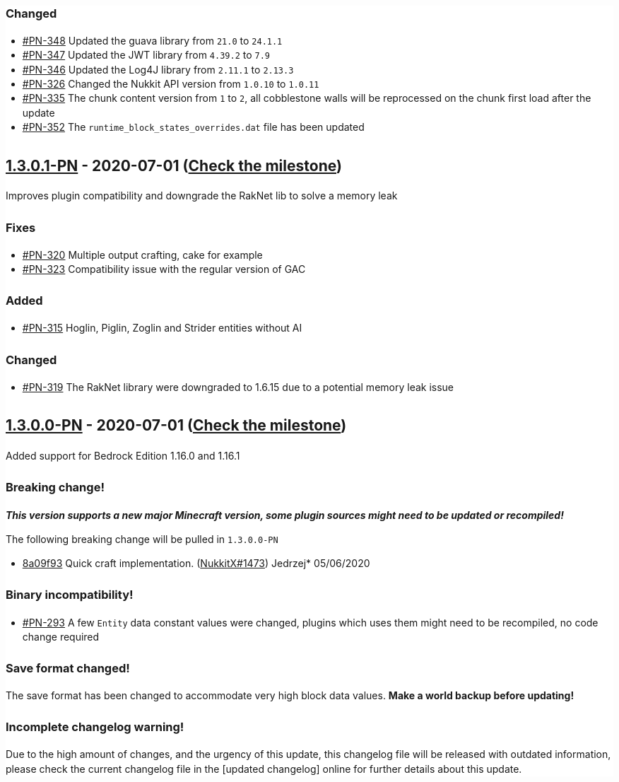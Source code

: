 ### Changed
- [#PN-348] Updated the guava library from `21.0` to `24.1.1`
- [#PN-347] Updated the JWT library from `4.39.2` to `7.9`
- [#PN-346] Updated the Log4J library from `2.11.1` to `2.13.3`
- [#PN-326] Changed the Nukkit API version from `1.0.10` to `1.0.11`
- [#PN-335] The chunk content version from `1` to `2`, all cobblestone walls will be reprocessed on the chunk first load after the update
- [#PN-352] The `runtime_block_states_overrides.dat` file has been updated

## [1.3.0.1-PN] - 2020-07-01 ([Check the milestone](https://github.com/PowerNukkit/PowerNukkit/milestone/14?closed=1))
Improves plugin compatibility and downgrade the RakNet lib to solve a memory leak

### Fixes
- [#PN-320] Multiple output crafting, cake for example
- [#PN-323] Compatibility issue with the regular version of GAC

### Added
- [#PN-315] Hoglin, Piglin, Zoglin and Strider entities without AI

### Changed
- [#PN-319] The RakNet library were downgraded to 1.6.15 due to a potential memory leak issue

## [1.3.0.0-PN] - 2020-07-01 ([Check the milestone](https://github.com/PowerNukkit/PowerNukkit/milestone/11?closed=1))
Added support for Bedrock Edition 1.16.0 and 1.16.1

### Breaking change!
***This version supports a new major Minecraft version, some plugin sources might need to be updated or recompiled!*** 

The following breaking change will be pulled in `1.3.0.0-PN`
- [8a09f93](https://github.com/PowerNukkit/PowerNukkit/commit/8a09f933f83c9a52531ff8a184a58c6d733c9174) Quick craft implementation. ([NukkitX#1473](https://github.com/NukkitX/Nukkit/pull/1473)) Jedrzej* 05/06/2020

### Binary incompatibility!
- [#PN-293] A few `Entity` data constant values were changed, plugins which uses them might need to be recompiled, no code change required

### Save format changed!
The save format has been changed to accommodate very high block data values. **Make a world backup before updating!**

### Incomplete changelog warning!
Due to the high amount of changes, and the urgency of this update, this changelog file will be released with outdated information,
please check the current changelog file in the [updated changelog] online for further details about this update.


[discord guild]: https://powernukkit.org/discord
[Unreleased 1.6.0.0-PN]: https://github.com/PowerNukkit/PowerNukkit/compare/v1.5.2.1-PN...bleeding
[1.5.2.1-PN]: https://github.com/PowerNukkit/PowerNukkit/compare/v1.5.2.0-PN...v1.5.2.1-PN
[1.5.2.0-PN]: https://github.com/PowerNukkit/PowerNukkit/compare/v1.5.1.0-PN...v1.5.2.0-PN
[1.5.1.0-PN]: https://github.com/PowerNukkit/PowerNukkit/compare/v1.5.0.0-PN...v1.5.1.0-PN
[1.5.0.0-PN]: https://github.com/PowerNukkit/PowerNukkit/compare/v1.4.0.0-PN...v1.5.0.0-PN
[1.4.0.0-PN]: https://github.com/PowerNukkit/PowerNukkit/compare/v1.3.1.5-PN...v1.4.0.0-PN
[1.3.1.5-PN]: https://github.com/PowerNukkit/PowerNukkit/compare/v1.3.1.4-PN...v1.3.1.5-PN
[1.3.1.4-PN]: https://github.com/PowerNukkit/PowerNukkit/compare/v1.3.1.3-PN...v1.3.1.4-PN
[1.3.1.3-PN]: https://github.com/PowerNukkit/PowerNukkit/compare/v1.3.1.2-PN...v1.3.1.3-PN
[1.3.1.2-PN]: https://github.com/PowerNukkit/PowerNukkit/compare/v1.3.1.1-PN...v1.3.1.2-PN
[1.3.1.1-PN]: https://github.com/PowerNukkit/PowerNukkit/compare/v1.3.1.0-PN...v1.3.1.1-PN
[1.3.1.0-PN]: https://github.com/PowerNukkit/PowerNukkit/compare/v1.3.0.1-PN...v1.3.1.0-PN
[1.3.0.1-PN]: https://github.com/PowerNukkit/PowerNukkit/compare/v1.3.0.0-PN...v1.3.0.1-PN
[1.3.0.0-PN]: https://github.com/PowerNukkit/PowerNukkit/compare/v1.2.1.0-PN...v1.3.0.1-PN
[1.3.0.0-PN]: https://github.com/PowerNukkit/PowerNukkit/compare/v1.2.1.0-PN...v1.3.0.0-PN
[1.2.1.0-PN]: https://github.com/PowerNukkit/PowerNukkit/compare/v1.2.0.2-PN...v1.2.1.0-PN
[1.2.0.2-PN]: https://github.com/PowerNukkit/PowerNukkit/compare/v1.2.0.1-PN...v1.2.0.2-PN
[1.2.0.1-PN]: https://github.com/PowerNukkit/PowerNukkit/compare/v1.2.0.0-PN...v1.2.0.1-PN
[1.2.0.0-PN]: https://github.com/PowerNukkit/PowerNukkit/compare/v1.1.1.0-PN...v1.2.0.0-PN
[1.1.1.0-PN]: https://github.com/PowerNukkit/PowerNukkit/compare/1ac6d50d36f07b6f1a02df299d9591d78c379db9...v1.1.1.0-PN#files_bucket
[a8247360]: https://github.com/PowerNukkit/PowerNukkit/commit/a8247360
[NukkitX]: https://github.com/CloudburstMC/Nukkit
[#PN-12]: https://github.com/PowerNukkit/PowerNukkit/issues/12
[#PN-44]: https://github.com/PowerNukkit/PowerNukkit/issues/44
[#PN-46]: https://github.com/PowerNukkit/PowerNukkit/issues/46
[#PN-49]: https://github.com/PowerNukkit/PowerNukkit/pull/49
[#PN-50]: https://github.com/PowerNukkit/PowerNukkit/pull/50
[#PN-51]: https://github.com/PowerNukkit/PowerNukkit/pull/51
[#PN-52]: https://github.com/PowerNukkit/PowerNukkit/pull/52
[#PN-53]: https://github.com/PowerNukkit/PowerNukkit/pull/53
[#PN-54]: https://github.com/PowerNukkit/PowerNukkit/pull/54
[#PN-55]: https://github.com/PowerNukkit/PowerNukkit/pull/55
[#PN-56]: https://github.com/PowerNukkit/PowerNukkit/pull/56
[#PN-57]: https://github.com/PowerNukkit/PowerNukkit/pull/57
[#PN-58]: https://github.com/PowerNukkit/PowerNukkit/pull/58
[#PN-79]: https://github.com/PowerNukkit/PowerNukkit/issues/79
[#PN-80]: https://github.com/PowerNukkit/PowerNukkit/pull/80
[#PN-87]: https://github.com/PowerNukkit/PowerNukkit/issues/87
[#PN-93]: https://github.com/PowerNukkit/PowerNukkit/issues/93
[#PN-95]: https://github.com/PowerNukkit/PowerNukkit/issues/95
[#PN-102]: https://github.com/PowerNukkit/PowerNukkit/pull/102
[#PN-103]: https://github.com/PowerNukkit/PowerNukkit/issues/103
[#PN-108]: https://github.com/PowerNukkit/PowerNukkit/pull/108
[#PN-113]: https://github.com/PowerNukkit/PowerNukkit/issues/113
[#PN-116]: https://github.com/PowerNukkit/PowerNukkit/issues/116
[#PN-123]: https://github.com/PowerNukkit/PowerNukkit/issues/123
[#PN-129]: https://github.com/PowerNukkit/PowerNukkit/pull/129
[#PN-140]: https://github.com/PowerNukkit/PowerNukkit/pull/140
[#PN-152]: https://github.com/PowerNukkit/PowerNukkit/pull/152
[#PN-157]: https://github.com/PowerNukkit/PowerNukkit/issues/157
[#PN-170]: https://github.com/PowerNukkit/PowerNukkit/pull/170
[#PN-193]: https://github.com/PowerNukkit/PowerNukkit/issues/193
[#PN-210]: https://github.com/PowerNukkit/PowerNukkit/issues/210
[#PN-212]: https://github.com/PowerNukkit/PowerNukkit/issues/212
[#PN-220]: https://github.com/PowerNukkit/PowerNukkit/issues/220
[#PN-219]: https://github.com/PowerNukkit/PowerNukkit/pull/219
[#PN-222]: https://github.com/PowerNukkit/PowerNukkit/issues/223
[#PN-224]: https://github.com/PowerNukkit/PowerNukkit/pull/224
[#PN-226]: https://github.com/PowerNukkit/PowerNukkit/issues/226
[#PN-227]: https://github.com/PowerNukkit/PowerNukkit/pull/227
[#PN-228]: https://github.com/PowerNukkit/PowerNukkit/issues/228
[#PN-232]: https://github.com/PowerNukkit/PowerNukkit/issues/232
[#PN-234]: https://github.com/PowerNukkit/PowerNukkit/issues/234
[#PN-235]: https://github.com/PowerNukkit/PowerNukkit/issues/235
[#PN-239]: https://github.com/PowerNukkit/PowerNukkit/issues/239
[#PN-240]: https://github.com/PowerNukkit/PowerNukkit/issues/240
[#PN-242]: https://github.com/PowerNukkit/PowerNukkit/pull/242
[#PN-243]: https://github.com/PowerNukkit/PowerNukkit/issues/243
[#PN-244]: https://github.com/PowerNukkit/PowerNukkit/pull/244
[#PN-246]: https://github.com/PowerNukkit/PowerNukkit/issues/246
[#PN-247]: https://github.com/PowerNukkit/PowerNukkit/pull/247
[#PN-248]: https://github.com/PowerNukkit/PowerNukkit/pull/248
[#PN-253]: https://github.com/PowerNukkit/PowerNukkit/pull/253
[#PN-254]: https://github.com/PowerNukkit/PowerNukkit/issues/254
[#PN-255]: https://github.com/PowerNukkit/PowerNukkit/pull/255
[#PN-256]: https://github.com/PowerNukkit/PowerNukkit/pull/256
[#PN-259]: https://github.com/PowerNukkit/PowerNukkit/pull/259
[#PN-260]: https://github.com/PowerNukkit/PowerNukkit/pull/260
[#PN-261]: https://github.com/PowerNukkit/PowerNukkit/pull/261
[#PN-262]: https://github.com/PowerNukkit/PowerNukkit/pull/262
[#PN-263]: https://github.com/PowerNukkit/PowerNukkit/pull/263
[#PN-266]: https://github.com/PowerNukkit/PowerNukkit/issues/266
[#PN-267]: https://github.com/PowerNukkit/PowerNukkit/issues/267
[#PN-268]: https://github.com/PowerNukkit/PowerNukkit/pull/268
[#PN-270]: https://github.com/PowerNukkit/PowerNukkit/issues/270
[#PN-272]: https://github.com/PowerNukkit/PowerNukkit/issues/272
[#PN-273]: https://github.com/PowerNukkit/PowerNukkit/pull/273
[#PN-274]: https://github.com/PowerNukkit/PowerNukkit/pull/274
[#PN-275]: https://github.com/PowerNukkit/PowerNukkit/pull/275
[#PN-276]: https://github.com/PowerNukkit/PowerNukkit/pull/276
[#PN-277]: https://github.com/PowerNukkit/PowerNukkit/pull/277
[#PN-279]: https://github.com/PowerNukkit/PowerNukkit/pull/279
[#PN-281]: https://github.com/PowerNukkit/PowerNukkit/pull/281
[#PN-285]: https://github.com/PowerNukkit/PowerNukkit/pull/285
[#PN-287]: https://github.com/PowerNukkit/PowerNukkit/issues/287
[#PN-293]: https://github.com/PowerNukkit/PowerNukkit/pull/293
[#PN-297]: https://github.com/PowerNukkit/PowerNukkit/pull/297
[#PN-298]: https://github.com/PowerNukkit/PowerNukkit/issues/298
[#PN-315]: https://github.com/PowerNukkit/PowerNukkit/pull/315
[#PN-319]: https://github.com/PowerNukkit/PowerNukkit/pull/319
[#PN-320]: https://github.com/PowerNukkit/PowerNukkit/pull/320
[#PN-323]: https://github.com/PowerNukkit/PowerNukkit/issues/323
[#PN-326]: https://github.com/PowerNukkit/PowerNukkit/pull/326
[#PN-328]: https://github.com/PowerNukkit/PowerNukkit/issues/326
[#PN-330]: https://github.com/PowerNukkit/PowerNukkit/issues/330
[#PN-335]: https://github.com/PowerNukkit/PowerNukkit/issues/335
[#PN-338]: https://github.com/PowerNukkit/PowerNukkit/issues/338
[#PN-339]: https://github.com/PowerNukkit/PowerNukkit/issues/339
[#PN-340]: https://github.com/PowerNukkit/PowerNukkit/issues/340
[#PN-344]: https://github.com/PowerNukkit/PowerNukkit/issues/344
[#PN-346]: https://github.com/PowerNukkit/PowerNukkit/issues/346
[#PN-347]: https://github.com/PowerNukkit/PowerNukkit/issues/347
[#PN-348]: https://github.com/PowerNukkit/PowerNukkit/issues/348
[#PN-352]: https://github.com/PowerNukkit/PowerNukkit/issues/352
[#PN-359]: https://github.com/PowerNukkit/PowerNukkit/issues/359
[#PN-365]: https://github.com/PowerNukkit/PowerNukkit/issues/365
[#PN-366]: https://github.com/PowerNukkit/PowerNukkit/issues/366
[#PN-368]: https://github.com/PowerNukkit/PowerNukkit/issues/368
[#PN-390]: https://github.com/PowerNukkit/PowerNukkit/issues/390
[#PN-397]: https://github.com/PowerNukkit/PowerNukkit/issues/397
[#PN-400]: https://github.com/PowerNukkit/PowerNukkit/issues/400
[#PN-403]: https://github.com/PowerNukkit/PowerNukkit/issues/403
[#PN-404]: https://github.com/PowerNukkit/PowerNukkit/issues/404
[#PN-407]: https://github.com/PowerNukkit/PowerNukkit/issues/407
[#PN-412]: https://github.com/PowerNukkit/PowerNukkit/issues/412
[#PN-414]: https://github.com/PowerNukkit/PowerNukkit/issues/414
[#PN-422]: https://github.com/PowerNukkit/PowerNukkit/issues/422
[#PN-427]: https://github.com/PowerNukkit/PowerNukkit/issues/427
[#PN-430]: https://github.com/PowerNukkit/PowerNukkit/issues/430
[#PN-433]: https://github.com/PowerNukkit/PowerNukkit/issues/433
[#PN-436]: https://github.com/PowerNukkit/PowerNukkit/issues/436
[#PN-437]: https://github.com/PowerNukkit/PowerNukkit/issues/437
[#PN-440]: https://github.com/PowerNukkit/PowerNukkit/issues/440
[#PN-443]: https://github.com/PowerNukkit/PowerNukkit/issues/443
[#PN-445]: https://github.com/PowerNukkit/PowerNukkit/issues/445
[#PN-449]: https://github.com/PowerNukkit/PowerNukkit/issues/449
[#PN-450]: https://github.com/PowerNukkit/PowerNukkit/issues/450
[#PN-462]: https://github.com/PowerNukkit/PowerNukkit/issues/462
[#PN-464]: https://github.com/PowerNukkit/PowerNukkit/issues/464
[#PN-467]: https://github.com/PowerNukkit/PowerNukkit/issues/467
[#PN-469]: https://github.com/PowerNukkit/PowerNukkit/issues/469
[#PN-475]: https://github.com/PowerNukkit/PowerNukkit/issues/475
[#PN-544]: https://github.com/PowerNukkit/PowerNukkit/issues/544
[#PN-576]: https://github.com/PowerNukkit/PowerNukkit/issues/576
[#PN-625]: https://github.com/PowerNukkit/PowerNukkit/issues/625
[#PN-669]: https://github.com/PowerNukkit/PowerNukkit/issues/669
[#PN-702]: https://github.com/PowerNukkit/PowerNukkit/issues/702
[#PN-765]: https://github.com/PowerNukkit/PowerNukkit/issues/765
[#PN-766]: https://github.com/PowerNukkit/PowerNukkit/issues/766
[#PN-770]: https://github.com/PowerNukkit/PowerNukkit/issues/770
[#PN-776]: https://github.com/PowerNukkit/PowerNukkit/issues/776
[#PN-777]: https://github.com/PowerNukkit/PowerNukkit/issues/777
[#PN-778]: https://github.com/PowerNukkit/PowerNukkit/issues/778
[#PN-783]: https://github.com/PowerNukkit/PowerNukkit/issues/783
[#PN-857]: https://github.com/PowerNukkit/PowerNukkit/issues/857
[#PN-882]: https://github.com/PowerNukkit/PowerNukkit/issues/882
[#PN-902]: https://github.com/PowerNukkit/PowerNukkit/issues/902
[#PN-917]: https://github.com/PowerNukkit/PowerNukkit/issues/917
[#PN-959]: https://github.com/PowerNukkit/PowerNukkit/issues/959
[#PN-960]: https://github.com/PowerNukkit/PowerNukkit/issues/960
[#PN-979]: https://github.com/PowerNukkit/PowerNukkit/issues/979
[#PN-982]: https://github.com/PowerNukkit/PowerNukkit/issues/982
[#PN-990]: https://github.com/PowerNukkit/PowerNukkit/issues/990
[#PN-1100]: https://github.com/PowerNukkit/PowerNukkit/issues/1100
[#PN-1103]: https://github.com/PowerNukkit/PowerNukkit/issues/1103
[#PN-1107]: https://github.com/PowerNukkit/PowerNukkit/issues/1107
[#PN-1119]: https://github.com/PowerNukkit/PowerNukkit/issues/1119
[#PN-1120]: https://github.com/PowerNukkit/PowerNukkit/issues/1120
[#PN-1122]: https://github.com/PowerNukkit/PowerNukkit/issues/1122
[#PN-1130]: https://github.com/PowerNukkit/PowerNukkit/issues/1130
[#PN-1132]: https://github.com/PowerNukkit/PowerNukkit/issues/1132
[#PN-1134]: https://github.com/PowerNukkit/PowerNukkit/issues/1134
[#PN-1139]: https://github.com/PowerNukkit/PowerNukkit/issues/1139
[#PN-1146]: https://github.com/PowerNukkit/PowerNukkit/issues/1146
[#PN-1147]: https://github.com/PowerNukkit/PowerNukkit/issues/1147
[#PN-1149]: https://github.com/PowerNukkit/PowerNukkit/issues/1149
[#PN-1150]: https://github.com/PowerNukkit/PowerNukkit/issues/1150
[#PN-1151]: https://github.com/PowerNukkit/PowerNukkit/issues/1151
[#PN-1120]: https://github.com/PowerNukkit/PowerNukkit/issues/1120
[#PN-1153]: https://github.com/PowerNukkit/PowerNukkit/issues/1153
[#PN-1170]: https://github.com/PowerNukkit/PowerNukkit/issues/1170
[#PN-1172]: https://github.com/PowerNukkit/PowerNukkit/issues/1172
[#PN-1174]: https://github.com/PowerNukkit/PowerNukkit/issues/1174
[#PN-1177]: https://github.com/PowerNukkit/PowerNukkit/issues/1177
[#PN-1187]: https://github.com/PowerNukkit/PowerNukkit/issues/1187
[#PN-1191]: https://github.com/PowerNukkit/PowerNukkit/issues/1191
[#PN-1193]: https://github.com/PowerNukkit/PowerNukkit/issues/1193
[#PN-1202]: https://github.com/PowerNukkit/PowerNukkit/issues/1202
[#PN-1214]: https://github.com/PowerNukkit/PowerNukkit/issues/1214
[#PN-1233]: https://github.com/PowerNukkit/PowerNukkit/issues/1233
[#PN-1244]: https://github.com/PowerNukkit/PowerNukkit/issues/1244
[#PN-1216]: https://github.com/PowerNukkit/PowerNukkit/issues/1216
[#PN-1258]: https://github.com/PowerNukkit/PowerNukkit/issues/1258
[#PN-1266]: https://github.com/PowerNukkit/PowerNukkit/issues/1266
[#PN-1267]: https://github.com/PowerNukkit/PowerNukkit/issues/1267
[#PN-1270]: https://github.com/PowerNukkit/PowerNukkit/issues/1270
[#4]: https://github.com/PowerNukkitX/PowerNukkitX/pull/4
[#16]: https://github.com/PowerNukkitX/PowerNukkitX/pull/16
[#17]: https://github.com/PowerNukkitX/PowerNukkitX/issues/17
[#22]: https://github.com/PowerNukkitX/PowerNukkitX/issues/22
[#33]: https://github.com/PowerNukkitX/PowerNukkitX/pull/33
[#34]: https://github.com/PowerNukkitX/PowerNukkitX/pull/34
[#44]: https://github.com/PowerNukkitX/PowerNukkitX/pull/44
[#45]: https://github.com/PowerNukkitX/PowerNukkitX/pull/45
[#49]: https://github.com/PowerNukkitX/PowerNukkitX/issues/49
[#55]: https://github.com/PowerNukkitX/PowerNukkitX/issues/55
[#78]: https://github.com/PowerNukkitX/PowerNukkitX/pull/78
[#93]: https://github.com/PowerNukkitX/PowerNukkitX/pull/93
[#106]: https://github.com/PowerNukkitX/PowerNukkitX/issues/106
[#112]: https://github.com/PowerNukkitX/PowerNukkitX/pull/112
[#114]: https://github.com/PowerNukkitX/PowerNukkitX/issues/114
[#116]: https://github.com/PowerNukkitX/PowerNukkitX/issues/116
[#124]: https://github.com/PowerNukkitX/PowerNukkitX/issues/124
[#132]: https://github.com/PowerNukkitX/PowerNukkitX/pull/132
[#136]: https://github.com/PowerNukkitX/PowerNukkitX/issues/136
[#141]: https://github.com/PowerNukkitX/PowerNukkitX/pull/141
[#146]: https://github.com/PowerNukkitX/PowerNukkitX/pull/146
[#147]: https://github.com/PowerNukkitX/PowerNukkitX/pull/147
[#152]: https://github.com/PowerNukkitX/PowerNukkitX/issues/152
[#153]: https://github.com/PowerNukkitX/PowerNukkitX/issues/153
[#155]: https://github.com/PowerNukkitX/PowerNukkitX/pull/155
[#161]: https://github.com/PowerNukkitX/PowerNukkitX/pull/161
[#171]: https://github.com/PowerNukkitX/PowerNukkitX/issues/171
[#177]: https://github.com/PowerNukkitX/PowerNukkitX/pull/177
[#178]: https://github.com/PowerNukkitX/PowerNukkitX/pull/178
[#188]: https://github.com/PowerNukkitX/PowerNukkitX/issues/188
[#202]: https://github.com/PowerNukkitX/PowerNukkitX/issues/202
[#235]: https://github.com/PowerNukkitX/PowerNukkitX/pull/235
[#236]: https://github.com/PowerNukkitX/PowerNukkitX/pull/236
[#243]: https://github.com/PowerNukkitX/PowerNukkitX/pull/243
[#251]: https://github.com/PowerNukkitX/PowerNukkitX/pull/251
[#255]: https://github.com/PowerNukkitX/PowerNukkitX/pull/255
[#265]: https://github.com/PowerNukkitX/PowerNukkitX/pull/265
[#273]: https://github.com/PowerNukkitX/PowerNukkitX/pull/273
[#275]: https://github.com/PowerNukkitX/PowerNukkitX/pull/275
[#283]: https://github.com/PowerNukkitX/PowerNukkitX/pull/283
[#288]: https://github.com/PowerNukkitX/PowerNukkitX/pull/288
[#292]: https://github.com/PowerNukkitX/PowerNukkitX/pull/292
[#307]: https://github.com/PowerNukkitX/PowerNukkitX/pull/307
[#318]: https://github.com/PowerNukkitX/PowerNukkitX/issues/318
[#323]: https://github.com/PowerNukkitX/PowerNukkitX/issues/323
[#325]: https://github.com/PowerNukkitX/PowerNukkitX/pull/325
[#326]: https://github.com/PowerNukkitX/PowerNukkitX/pull/326
[#327]: https://github.com/PowerNukkitX/PowerNukkitX/pull/327
[#330]: https://github.com/PowerNukkitX/PowerNukkitX/pull/330
[#333]: https://github.com/PowerNukkitX/PowerNukkitX/pull/333
[#336]: https://github.com/PowerNukkitX/PowerNukkitX/pull/336
[#337]: https://github.com/PowerNukkitX/PowerNukkitX/pull/337
[#338]: https://github.com/PowerNukkitX/PowerNukkitX/pull/338
[#346]: https://github.com/PowerNukkitX/PowerNukkitX/pull/346
[#347]: https://github.com/PowerNukkitX/PowerNukkitX/pull/347
[#352]: https://github.com/PowerNukkitX/PowerNukkitX/pull/352
[#354]: https://github.com/PowerNukkitX/PowerNukkitX/pull/354
[#359]: https://github.com/PowerNukkitX/PowerNukkitX/pull/359
[#363]: https://github.com/PowerNukkitX/PowerNukkitX/pull/363
[#364]: https://github.com/PowerNukkitX/PowerNukkitX/pull/364
[#365]: https://github.com/PowerNukkitX/PowerNukkitX/pull/365
[#366]: https://github.com/PowerNukkitX/PowerNukkitX/pull/366
[#367]: https://github.com/PowerNukkitX/PowerNukkitX/pull/367
[#368]: https://github.com/PowerNukkitX/PowerNukkitX/pull/368
[#370]: https://github.com/PowerNukkitX/PowerNukkitX/pull/370
[#373]: https://github.com/PowerNukkitX/PowerNukkitX/pull/373
[#374]: https://github.com/PowerNukkitX/PowerNukkitX/pull/374
[#375]: https://github.com/PowerNukkitX/PowerNukkitX/pull/375
[#376]: https://github.com/PowerNukkitX/PowerNukkitX/pull/376
[#377]: https://github.com/PowerNukkitX/PowerNukkitX/pull/377
[#380]: https://github.com/PowerNukkitX/PowerNukkitX/pull/380
[#382]: https://github.com/PowerNukkitX/PowerNukkitX/pull/382
[#384]: https://github.com/PowerNukkitX/PowerNukkitX/pull/384
[#385]: https://github.com/PowerNukkitX/PowerNukkitX/pull/385
[#386]: https://github.com/PowerNukkitX/PowerNukkitX/pull/386
[#387]: https://github.com/PowerNukkitX/PowerNukkitX/pull/387
[#388]: https://github.com/PowerNukkitX/PowerNukkitX/pull/388
[#389]: https://github.com/PowerNukkitX/PowerNukkitX/pull/389
[#390]: https://github.com/PowerNukkitX/PowerNukkitX/pull/390
[#394]: https://github.com/PowerNukkitX/PowerNukkitX/pull/394
[#401]: https://github.com/PowerNukkitX/PowerNukkitX/issues/401
[#402]: https://github.com/PowerNukkitX/PowerNukkitX/pull/402
[#405]: https://github.com/PowerNukkitX/PowerNukkitX/pull/405
[#406]: https://github.com/PowerNukkitX/PowerNukkitX/pull/406
[#411]: https://github.com/PowerNukkitX/PowerNukkitX/pull/411
[#412]: https://github.com/PowerNukkitX/PowerNukkitX/pull/412
[#414]: https://github.com/PowerNukkitX/PowerNukkitX/pull/414
[#415]: https://github.com/PowerNukkitX/PowerNukkitX/pull/415
[#416]: https://github.com/PowerNukkitX/PowerNukkitX/pull/416
[#417]: https://github.com/PowerNukkitX/PowerNukkitX/pull/417
[#418]: https://github.com/PowerNukkitX/PowerNukkitX/pull/418
[#422]: https://github.com/PowerNukkitX/PowerNukkitX/pull/422
[#424]: https://github.com/PowerNukkitX/PowerNukkitX/pull/424
[#425]: https://github.com/PowerNukkitX/PowerNukkitX/pull/425
[#426]: https://github.com/PowerNukkitX/PowerNukkitX/pull/426
[#427]: https://github.com/PowerNukkitX/PowerNukkitX/issues/427
[#428]: https://github.com/PowerNukkitX/PowerNukkitX/pull/428
[#429]: https://github.com/PowerNukkitX/PowerNukkitX/pull/429
[#431]: https://github.com/PowerNukkitX/PowerNukkitX/pull/431
[#433]: https://github.com/PowerNukkitX/PowerNukkitX/pull/433
[#436]: https://github.com/PowerNukkitX/PowerNukkitX/pull/436
[#437]: https://github.com/PowerNukkitX/PowerNukkitX/pull/437
[#442]: https://github.com/PowerNukkitX/PowerNukkitX/pull/442
[#443]: https://github.com/PowerNukkitX/PowerNukkitX/pull/443
[#445]: https://github.com/PowerNukkitX/PowerNukkitX/pull/445
[#446]: https://github.com/PowerNukkitX/PowerNukkitX/pull/446
[#448]: https://github.com/PowerNukkitX/PowerNukkitX/pull/448
[#454]: https://github.com/PowerNukkitX/PowerNukkitX/pull/454
[#455]: https://github.com/PowerNukkitX/PowerNukkitX/pull/455
[#458]: https://github.com/PowerNukkitX/PowerNukkitX/pull/458
[#461]: https://github.com/PowerNukkitX/PowerNukkitX/pull/461
[#462]: https://github.com/PowerNukkitX/PowerNukkitX/pull/462
[#463]: https://github.com/PowerNukkitX/PowerNukkitX/pull/463
[#464]: https://github.com/PowerNukkitX/PowerNukkitX/pull/464
[#465]: https://github.com/PowerNukkitX/PowerNukkitX/pull/465
[#466]: https://github.com/PowerNukkitX/PowerNukkitX/pull/466
[#467]: https://github.com/PowerNukkitX/PowerNukkitX/pull/467
[#468]: https://github.com/PowerNukkitX/PowerNukkitX/pull/468
[#470]: https://github.com/PowerNukkitX/PowerNukkitX/pull/470
[#473]: https://github.com/PowerNukkitX/PowerNukkitX/pull/473
[#474]: https://github.com/PowerNukkitX/PowerNukkitX/pull/474
[#476]: https://github.com/PowerNukkitX/PowerNukkitX/pull/476
[#477]: https://github.com/PowerNukkitX/PowerNukkitX/pull/477
[#478]: https://github.com/PowerNukkitX/PowerNukkitX/pull/478
[#479]: https://github.com/PowerNukkitX/PowerNukkitX/issues/479
[#480]: https://github.com/PowerNukkitX/PowerNukkitX/pull/480
[#481]: https://github.com/PowerNukkitX/PowerNukkitX/pull/481
[#483]: https://github.com/PowerNukkitX/PowerNukkitX/pull/483
[#487]: https://github.com/PowerNukkitX/PowerNukkitX/pull/487
[#488]: https://github.com/PowerNukkitX/PowerNukkitX/pull/488
[#489]: https://github.com/PowerNukkitX/PowerNukkitX/pull/489
[#490]: https://github.com/PowerNukkitX/PowerNukkitX/pull/490
[#491]: https://github.com/PowerNukkitX/PowerNukkitX/pull/491
[#492]: https://github.com/PowerNukkitX/PowerNukkitX/pull/492
[#493]: https://github.com/PowerNukkitX/PowerNukkitX/pull/493
[#494]: https://github.com/PowerNukkitX/PowerNukkitX/pull/494
[#498]: https://github.com/PowerNukkitX/PowerNukkitX/pull/498
[#499]: https://github.com/PowerNukkitX/PowerNukkitX/pull/499
[#500]: https://github.com/PowerNukkitX/PowerNukkitX/pull/500
[#506]: https://github.com/PowerNukkitX/PowerNukkitX/pull/506
[#510]: https://github.com/PowerNukkitX/PowerNukkitX/pull/510
[#511]: https://github.com/PowerNukkitX/PowerNukkitX/pull/511
[#512]: https://github.com/PowerNukkitX/PowerNukkitX/pull/512
[#514]: https://github.com/PowerNukkitX/PowerNukkitX/pull/514
[#515]: https://github.com/PowerNukkitX/PowerNukkitX/pull/515
[#519]: https://github.com/PowerNukkitX/PowerNukkitX/pull/519
[#520]: https://github.com/PowerNukkitX/PowerNukkitX/issues/520
[#523]: https://github.com/PowerNukkitX/PowerNukkitX/pull/523
[#524]: https://github.com/PowerNukkitX/PowerNukkitX/pull/524
[#525]: https://github.com/PowerNukkitX/PowerNukkitX/issues/525
[#526]: https://github.com/PowerNukkitX/PowerNukkitX/issues/526
[#527]: https://github.com/PowerNukkitX/PowerNukkitX/pull/527
[#528]: https://github.com/PowerNukkitX/PowerNukkitX/pull/528
[#532]: https://github.com/PowerNukkitX/PowerNukkitX/pull/532
[#536]: https://github.com/PowerNukkitX/PowerNukkitX/pull/536
[#537]: https://github.com/PowerNukkitX/PowerNukkitX/pull/537
[#542]: https://github.com/PowerNukkitX/PowerNukkitX/pull/542
[#550]: https://github.com/PowerNukkitX/PowerNukkitX/pull/550
[#552]: https://github.com/PowerNukkitX/PowerNukkitX/pull/552
[#554]: https://github.com/PowerNukkitX/PowerNukkitX/pull/554
[#556]: https://github.com/PowerNukkitX/PowerNukkitX/pull/556
[#557]: https://github.com/PowerNukkitX/PowerNukkitX/pull/557
[#562]: https://github.com/PowerNukkitX/PowerNukkitX/pull/562
[#563]: https://github.com/PowerNukkitX/PowerNukkitX/pull/563
[#564]: https://github.com/PowerNukkitX/PowerNukkitX/pull/564
[#565]: https://github.com/PowerNukkitX/PowerNukkitX/pull/565
[#568]: https://github.com/PowerNukkitX/PowerNukkitX/pull/568
[#569]: https://github.com/PowerNukkitX/PowerNukkitX/pull/569
[#570]: https://github.com/PowerNukkitX/PowerNukkitX/pull/570
[#571]: https://github.com/PowerNukkitX/PowerNukkitX/pull/571
[#572]: https://github.com/PowerNukkitX/PowerNukkitX/pull/572
[#573]: https://github.com/PowerNukkitX/PowerNukkitX/pull/573
[#574]: https://github.com/PowerNukkitX/PowerNukkitX/pull/574
[#575]: https://github.com/PowerNukkitX/PowerNukkitX/issues/575
[#576]: https://github.com/PowerNukkitX/PowerNukkitX/pull/576
[#579]: https://github.com/PowerNukkitX/PowerNukkitX/issues/579
[#584]: https://github.com/PowerNukkitX/PowerNukkitX/pull/584
[#585]: https://github.com/PowerNukkitX/PowerNukkitX/pull/585
[#586]: https://github.com/PowerNukkitX/PowerNukkitX/pull/586
[#587]: https://github.com/PowerNukkitX/PowerNukkitX/pull/587
[#591]: https://github.com/PowerNukkitX/PowerNukkitX/issues/591
[#592]: https://github.com/PowerNukkitX/PowerNukkitX/issues/592
[#593]: https://github.com/PowerNukkitX/PowerNukkitX/pull/593
[#594]: https://github.com/PowerNukkitX/PowerNukkitX/pull/594
[#596]: https://github.com/PowerNukkitX/PowerNukkitX/pull/596
[#599]: https://github.com/PowerNukkitX/PowerNukkitX/pull/599
[#601]: https://github.com/PowerNukkitX/PowerNukkitX/pull/601
[#602]: https://github.com/PowerNukkitX/PowerNukkitX/pull/602
[#603]: https://github.com/PowerNukkitX/PowerNukkitX/pull/603
[#605]: https://github.com/PowerNukkitX/PowerNukkitX/pull/605
[#607]: https://github.com/PowerNukkitX/PowerNukkitX/pull/607
[#610]: https://github.com/PowerNukkitX/PowerNukkitX/pull/610
[#611]: https://github.com/PowerNukkitX/PowerNukkitX/pull/611
[#612]: https://github.com/PowerNukkitX/PowerNukkitX/pull/612
[#613]: https://github.com/PowerNukkitX/PowerNukkitX/pull/613
[#615]: https://github.com/PowerNukkitX/PowerNukkitX/pull/615
[#617]: https://github.com/PowerNukkitX/PowerNukkitX/pull/617
[#620]: https://github.com/PowerNukkitX/PowerNukkitX/pull/620
[#621]: https://github.com/PowerNukkitX/PowerNukkitX/pull/621
[#622]: https://github.com/PowerNukkitX/PowerNukkitX/pull/622
[#623]: https://github.com/PowerNukkitX/PowerNukkitX/pull/623
[#629]: https://github.com/PowerNukkitX/PowerNukkitX/issues/629
[#631]: https://github.com/PowerNukkitX/PowerNukkitX/issues/631
[#632]: https://github.com/PowerNukkitX/PowerNukkitX/issues/632
[#633]: https://github.com/PowerNukkitX/PowerNukkitX/pull/633
[#634]: https://github.com/PowerNukkitX/PowerNukkitX/pull/634
[#635]: https://github.com/PowerNukkitX/PowerNukkitX/pull/635
[#637]: https://github.com/PowerNukkitX/PowerNukkitX/pull/637
[#638]: https://github.com/PowerNukkitX/PowerNukkitX/pull/638
[#639]: https://github.com/PowerNukkitX/PowerNukkitX/pull/639
[#642]: https://github.com/PowerNukkitX/PowerNukkitX/pull/642
[#644]: https://github.com/PowerNukkitX/PowerNukkitX/pull/644
[#646]: https://github.com/PowerNukkitX/PowerNukkitX/issues/646
[#647]: https://github.com/PowerNukkitX/PowerNukkitX/pull/647
[#648]: https://github.com/PowerNukkitX/PowerNukkitX/pull/648
[#650]: https://github.com/PowerNukkitX/PowerNukkitX/pull/650
[#652]: https://github.com/PowerNukkitX/PowerNukkitX/pull/652
[#653]: https://github.com/PowerNukkitX/PowerNukkitX/pull/653
[#657]: https://github.com/PowerNukkitX/PowerNukkitX/pull/657